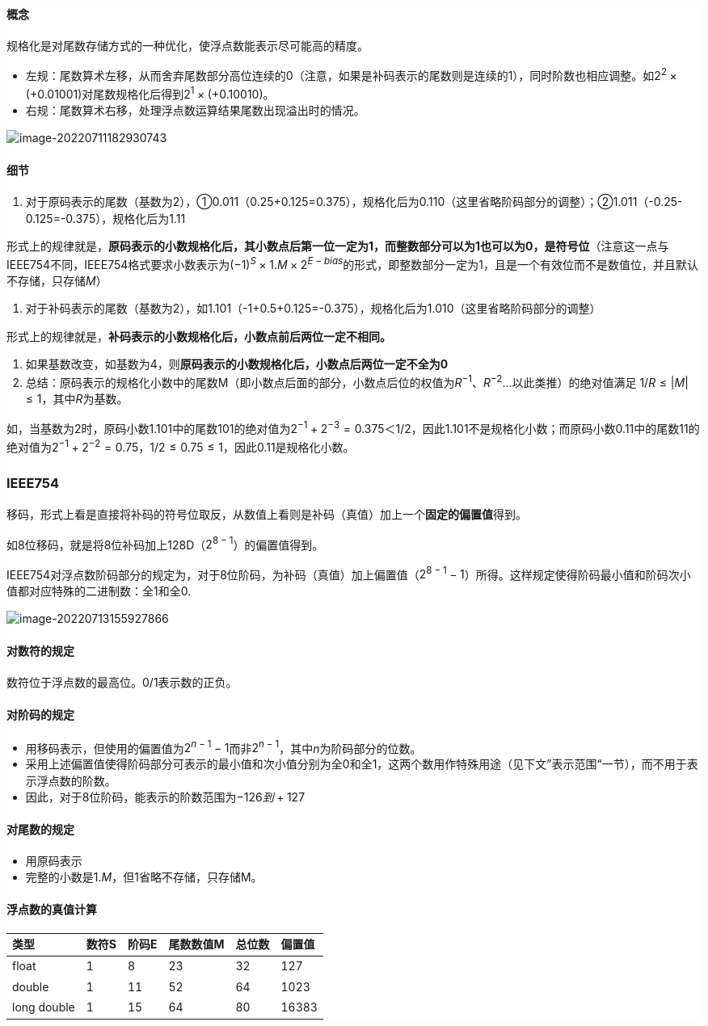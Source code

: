 #### 概念

规格化是对尾数存储方式的一种优化，使浮点数能表示尽可能高的精度。

- 左规：尾数算术左移，从而舍弃尾数部分高位连续的0（注意，如果是补码表示的尾数则是连续的1），同时阶数也相应调整。如$2^2\times(+0.01001)$对尾数规格化后得到$2^1\times(+0.10010)$。
- 右规：尾数算术右移，处理浮点数运算结果尾数出现溢出时的情况。

![image-20220711182930743](https://streamazure.github.io/Computer_Basics_Notes/Computer_Organization_Notes/0x02%20%E6%95%B0%E6%8D%AE%E7%9A%84%E8%A1%A8%E7%A4%BA%E5%92%8C%E8%AE%A1%E7%AE%97/image-20220711182930743.png)

#### 细节

1. 对于原码表示的尾数（基数为2），①0.011（0.25+0.125=0.375），规格化后为0.110（这里省略阶码部分的调整）；②1.011（-0.25-0.125=-0.375），规格化后为1.11

形式上的规律就是，**原码表示的小数规格化后，其小数点后第一位一定为1，而整数部分可以为1也可以为0，是符号位**（注意这一点与IEEE754不同，IEEE754格式要求小数表示为$(-1)^S\times1.M\times2^{E-bias}$的形式，即整数部分一定为1，且是一个有效位而不是数值位，并且默认不存储，只存储$M$）

1. 对于补码表示的尾数（基数为2），如1.101（-1+0.5+0.125=-0.375），规格化后为1.010（这里省略阶码部分的调整）

形式上的规律就是，**补码表示的小数规格化后，小数点前后两位一定不相同。**

1. 如果基数改变，如基数为4，则**原码表示的小数规格化后，小数点后两位一定不全为0**
2. 总结：原码表示的规格化小数中的尾数M（即小数点后面的部分，小数点后位的权值为$R^{-1}$、$R^{-2}$...以此类推）的绝对值满足 $1/R≤|M|≤1$，其中$R$为基数。

如，当基数为2时，原码小数1.101中的尾数101的绝对值为$2^{-1}+2^{-3}=0.375＜1/2$，因此1.101不是规格化小数；而原码小数0.11中的尾数11的绝对值为$2^{-1}+2^{-2}=0.75$，$1/2≤0.75≤1$，因此0.11是规格化小数。

### IEEE754

移码，形式上看是直接将补码的符号位取反，从数值上看则是补码（真值）加上一个**固定的偏置值**得到。

如8位移码，就是将8位补码加上128D（$2^{8-1}$）的偏置值得到。

IEEE754对浮点数阶码部分的规定为，对于8位阶码，为补码（真值）加上偏置值（$2^{8-1}-1$）所得。这样规定使得阶码最小值和阶码次小值都对应特殊的二进制数：全1和全0.

![image-20220713155927866](https://streamazure.github.io/Computer_Basics_Notes/Computer_Organization_Notes/0x02%20%E6%95%B0%E6%8D%AE%E7%9A%84%E8%A1%A8%E7%A4%BA%E5%92%8C%E8%AE%A1%E7%AE%97/image-20220713155927866.png)

#### 对数符的规定

数符位于浮点数的最高位。0/1表示数的正负。

#### 对阶码的规定

- 用移码表示，但使用的偏置值为$2^{n-1}-1$而非$2^{n-1}$，其中$n$为阶码部分的位数。
- 采用上述偏置值使得阶码部分可表示的最小值和次小值分别为全0和全1，这两个数用作特殊用途（见下文”表示范围“一节），而不用于表示浮点数的阶数。
- 因此，对于8位阶码，能表示的阶数范围为$-126 到 +127$

#### 对尾数的规定

- 用原码表示
- 完整的小数是$1.M$，但1省略不存储，只存储M。

#### 浮点数的真值计算

| 类型        | 数符S | 阶码E | 尾数数值M | 总位数 | 偏置值 |
| :---------- | :---- | :---- | :-------- | :----- | :----- |
| float       | 1     | 8     | 23        | 32     | 127    |
| double      | 1     | 11    | 52        | 64     | 1023   |
| long double | 1     | 15    | 64        | 80     | 16383  |
